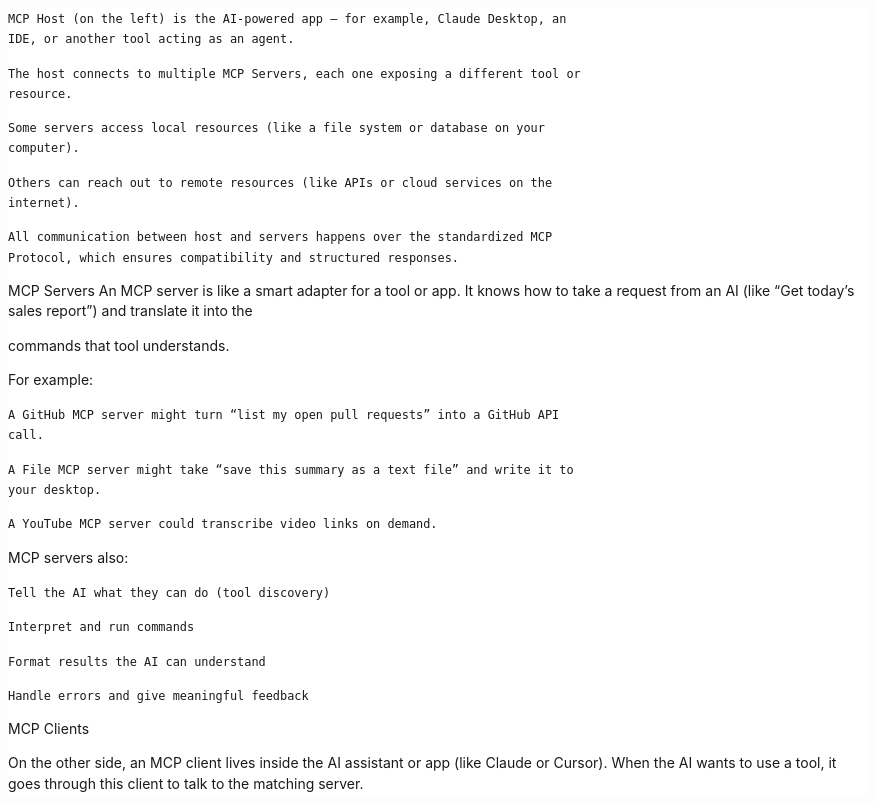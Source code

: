 ```
MCP Host (on the left) is the AI-powered app — for example, Claude Desktop, an
IDE, or another tool acting as an agent.
```
```
The host connects to multiple MCP Servers, each one exposing a different tool or
resource.
```
```
Some servers access local resources (like a file system or database on your
computer).
```
```
Others can reach out to remote resources (like APIs or cloud services on the
internet).
```
```
All communication between host and servers happens over the standardized MCP
Protocol, which ensures compatibility and structured responses.
```
MCP Servers
An MCP server is like a smart adapter for a tool or app. It knows how to take a
request from an AI (like “Get today’s sales report”) and translate it into the


commands that tool understands.

For example:

```
A GitHub MCP server might turn “list my open pull requests” into a GitHub API
call.
```
```
A File MCP server might take “save this summary as a text file” and write it to
your desktop.
```
```
A YouTube MCP server could transcribe video links on demand.
```
MCP servers also:

```
Tell the AI what they can do (tool discovery)
```
```
Interpret and run commands
```
```
Format results the AI can understand
```
```
Handle errors and give meaningful feedback
```
MCP Clients

On the other side, an MCP client lives inside the AI assistant or app (like Claude or
Cursor). When the AI wants to use a tool, it goes through this client to talk to the
matching server.
